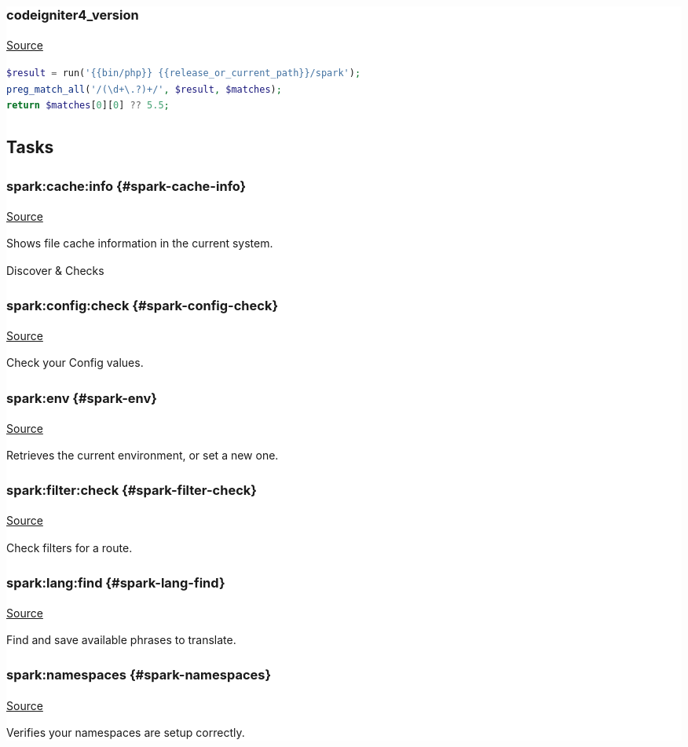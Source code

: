 
### codeigniter4_version
[Source](https://github.com/deployphp/deployer/blob/master/recipe/codeigniter4.php#L26)



```php title="Default value"
$result = run('{{bin/php}} {{release_or_current_path}}/spark');
preg_match_all('/(\d+\.?)+/', $result, $matches);
return $matches[0][0] ?? 5.5;
```



## Tasks

### spark\:cache\:info {#spark-cache-info}
[Source](https://github.com/deployphp/deployer/blob/master/recipe/codeigniter4.php#L94)

Shows file cache information in the current system.

Discover & Checks


### spark\:config\:check {#spark-config-check}
[Source](https://github.com/deployphp/deployer/blob/master/recipe/codeigniter4.php#L97)

Check your Config values.




### spark\:env {#spark-env}
[Source](https://github.com/deployphp/deployer/blob/master/recipe/codeigniter4.php#L100)

Retrieves the current environment, or set a new one.




### spark\:filter\:check {#spark-filter-check}
[Source](https://github.com/deployphp/deployer/blob/master/recipe/codeigniter4.php#L103)

Check filters for a route.




### spark\:lang\:find {#spark-lang-find}
[Source](https://github.com/deployphp/deployer/blob/master/recipe/codeigniter4.php#L106)

Find and save available phrases to translate.




### spark\:namespaces {#spark-namespaces}
[Source](https://github.com/deployphp/deployer/blob/master/recipe/codeigniter4.php#L109)

Verifies your namespaces are setup correctly.
